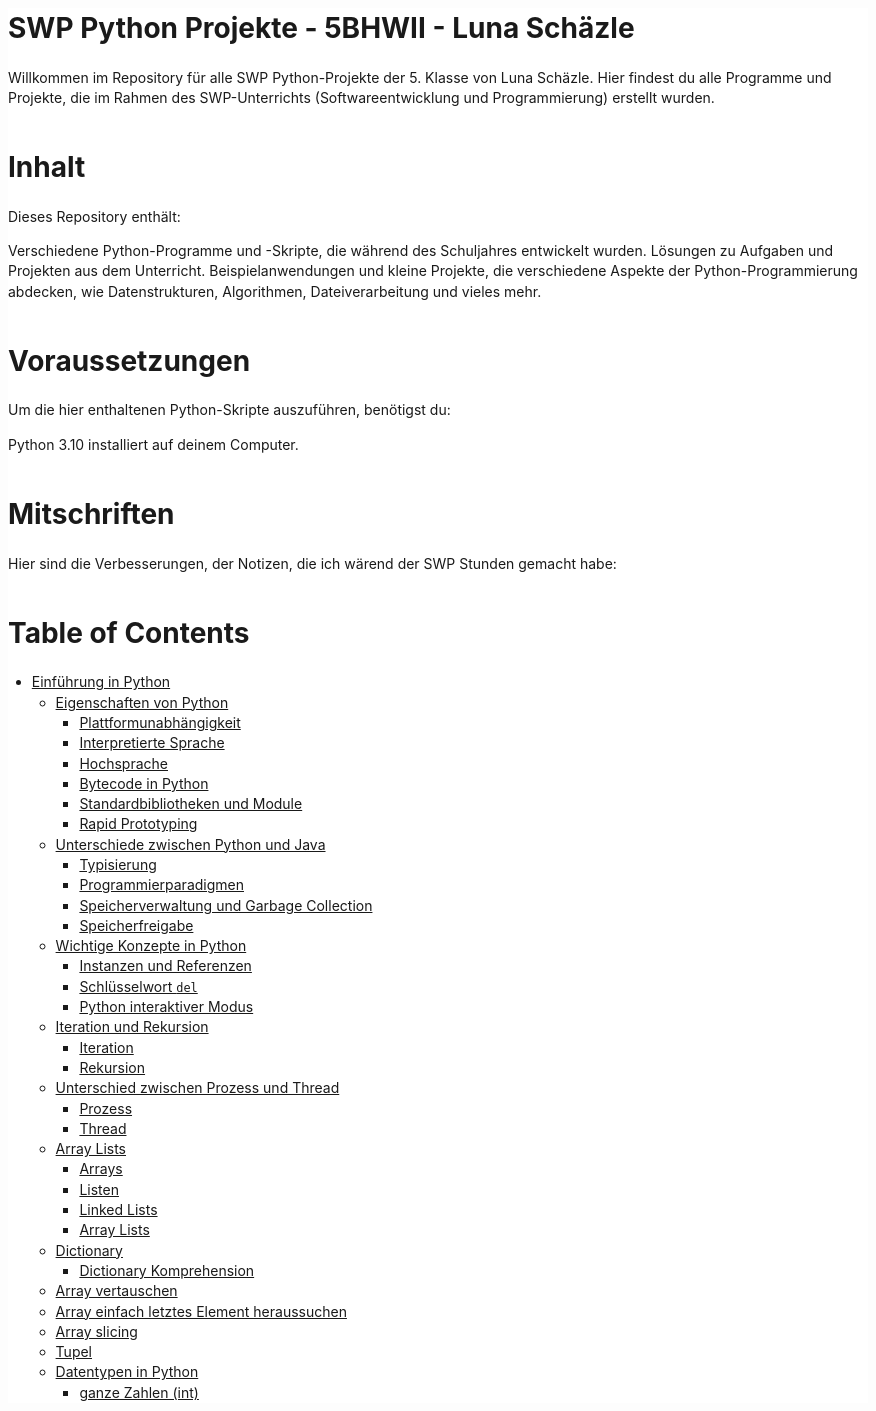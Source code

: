 # SWP Python Projekte - 5BHWII - Luna Schäzle
Willkommen im Repository für alle SWP Python-Projekte der 5. Klasse von Luna Schäzle. Hier findest du alle Programme und Projekte, die im Rahmen des SWP-Unterrichts (Softwareentwicklung und Programmierung) erstellt wurden.

# Inhalt
Dieses Repository enthält:

Verschiedene Python-Programme und -Skripte, die während des Schuljahres entwickelt wurden.
Lösungen zu Aufgaben und Projekten aus dem Unterricht.
Beispielanwendungen und kleine Projekte, die verschiedene Aspekte der Python-Programmierung abdecken, wie Datenstrukturen, Algorithmen, Dateiverarbeitung und vieles mehr.

# Voraussetzungen
Um die hier enthaltenen Python-Skripte auszuführen, benötigst du:

Python 3.10 installiert auf deinem Computer.

# Mitschriften 

Hier sind die Verbesserungen, der Notizen, die ich wärend der SWP Stunden gemacht habe:

# Table of Contents
- [Einführung in Python](#einführung-in-python)
   - [Eigenschaften von Python](#eigenschaften-von-python)
      - [Plattformunabhängigkeit](#1-plattformunabhängigkeit)
      - [Interpretierte Sprache](#2-interpretierte-sprache)
      - [Hochsprache](#3-hochsprache)
      - [Bytecode in Python](#4-bytecode-in-python)
      - [Standardbibliotheken und Module](#5-standardbibliotheken-und-module)
      - [Rapid Prototyping](#6-rapid-prototyping)
   - [Unterschiede zwischen Python und Java](#unterschiede-zwischen-python-und-java)
      - [Typisierung](#1-typisierung)
      - [Programmierparadigmen](#2-programmierparadigmen)
      - [Speicherverwaltung und Garbage Collection](#3-speicherverwaltung-und-garbage-collection)
      - [Speicherfreigabe](#4-speicherfreigabe)
   - [Wichtige Konzepte in Python](#wichtige-konzepte-in-python)
      - [Instanzen und Referenzen](#1-instanzen-und-referenzen)
      - [Schlüsselwort `del`](#2-schlüsselwort-del)
      - [Python interaktiver Modus](#3-python-interaktiver-modus)
   - [Iteration und Rekursion](#iteration-und-rekursion)
      - [Iteration](#iteration)
      - [Rekursion](#rekursion)
   - [Unterschied zwischen Prozess und Thread](#unterschied-zwischen-prozess-und-thread)
      - [Prozess](#prozess)
      - [Thread](#thread)
   - [Array Lists](#array-lists)
      - [Arrays](#arrays)
      - [Listen](#listen)
      - [Linked Lists](#linked-lists)
      - [Array Lists](#array-lists-1)
   - [Dictionary](#dictionary)
      - [Dictionary Komprehension](#dictionary-komprehension)
   - [Array vertauschen](#array-vertauschen)
   - [Array einfach letztes Element heraussuchen](#array-einfach-letztes-element-heraussuchen)
   - [Array slicing](#array-slicing)
   - [Tupel](#tupel)
   - [Datentypen in Python](#datentypen-in-python)
      - [ganze Zahlen (int)](#ganze-zahlen-int)